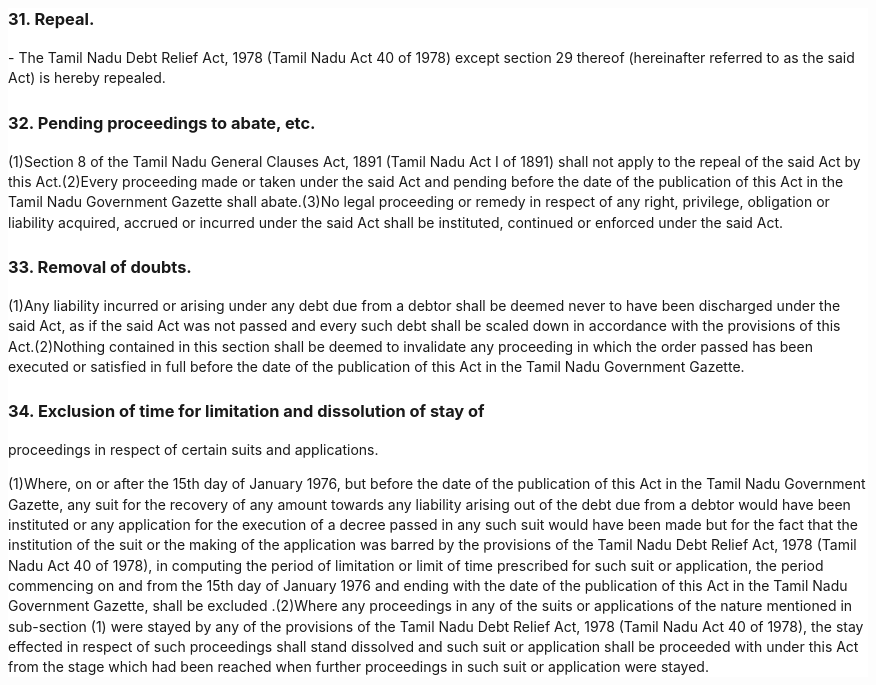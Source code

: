 ### 31. Repeal.

\- The Tamil Nadu Debt Relief Act, 1978 (Tamil Nadu Act 40 of 1978) except
section 29 thereof (hereinafter referred to as the said Act) is hereby
repealed.

### 32. Pending proceedings to abate, etc.

(1)Section 8 of the Tamil Nadu General Clauses Act, 1891 (Tamil Nadu Act I of
1891) shall not apply to the repeal of the said Act by this Act.(2)Every
proceeding made or taken under the said Act and pending before the date of the
publication of this Act in the Tamil Nadu Government Gazette shall abate.(3)No
legal proceeding or remedy in respect of any right, privilege, obligation or
liability acquired, accrued or incurred under the said Act shall be
instituted, continued or enforced under the said Act.

### 33. Removal of doubts.

(1)Any liability incurred or arising under any debt due from a debtor shall be
deemed never to have been discharged under the said Act, as if the said Act
was not passed and every such debt shall be scaled down in accordance with the
provisions of this Act.(2)Nothing contained in this section shall be deemed to
invalidate any proceeding in which the order passed has been executed or
satisfied in full before the date of the publication of this Act in the Tamil
Nadu Government Gazette.

### 34. Exclusion of time for limitation and dissolution of stay of
proceedings in respect of certain suits and applications.

(1)Where, on or after the 15th day of January 1976, but before the date of the
publication of this Act in the Tamil Nadu Government Gazette, any suit for the
recovery of any amount towards any liability arising out of the debt due from
a debtor would have been instituted or any application for the execution of a
decree passed in any such suit would have been made but for the fact that the
institution of the suit or the making of the application was barred by the
provisions of the Tamil Nadu Debt Relief Act, 1978 (Tamil Nadu Act 40 of
1978), in computing the period of limitation or limit of time prescribed for
such suit or application, the period commencing on and from the 15th day of
January 1976 and ending with the date of the publication of this Act in the
Tamil Nadu Government Gazette, shall be excluded .(2)Where any proceedings in
any of the suits or applications of the nature mentioned in sub-section (1)
were stayed by any of the provisions of the Tamil Nadu Debt Relief Act, 1978
(Tamil Nadu Act 40 of 1978), the stay effected in respect of such proceedings
shall stand dissolved and such suit or application shall be proceeded with
under this Act from the stage which had been reached when further proceedings
in such suit or application were stayed.

